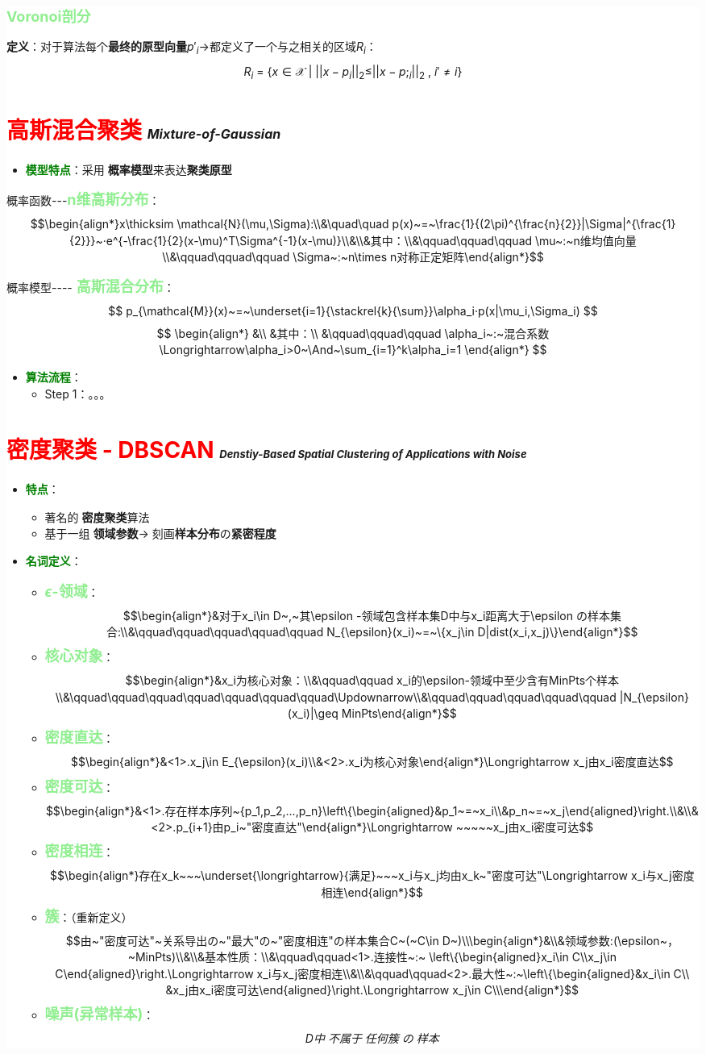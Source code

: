 <font size=4><font color = 'lightgreen'>**Voronoi剖分**</font></font>

**定义**：对于算法每个**最终的原型向量**$p'_i\longrightarrow$都定义了一个与之相关的区域$R_i$：
$$
R_i~=~\{x\in\mathcal{X}~|~||x-p_i||_2\leq||x-p;_i||_2~,~i'\neq i\}
$$

# <font color ='red'>**高斯混合聚类** </font><font size =3>*Mixture-of-Gaussian*</font>
- <font color='green'>**模型特点**</font>：采用 **概率模型**来表达**聚类原型**

概率函数---<font size=4><font color = 'lightgreen'>**n维高斯分布**</font></font>：$$\begin{align*}x\thicksim \mathcal{N}(\mu,\Sigma):\\&\quad\quad p(x)~=~\frac{1}{(2\pi)^{\frac{n}{2}}|\Sigma|^{\frac{1}{2}}}~·e^{-\frac{1}{2}(x-\mu)^T\Sigma^{-1}(x-\mu)}\\&\\&其中：\\&\qquad\qquad\qquad \mu~:~n维均值向量\\&\qquad\qquad\qquad \Sigma~:~n\times n对称正定矩阵\end{align*}$$

概率模型----<font size=4><font color = 'lightgreen'> **高斯混合分布**</font></font>：
$$
p_{\mathcal{M}}(x)~=~\underset{i=1}{\stackrel{k}{\sum}}\alpha_i·p(x|\mu_i,\Sigma_i)
$$
$$
\begin{align*}
&\\
&其中：\\
&\qquad\qquad\qquad \alpha_i~:~混合系数\Longrightarrow\alpha_i>0~\And~\sum_{i=1}^k\alpha_i=1
\end{align*}
$$

- <font color='green'>**算法流程**</font>：
   - Step 1：。。。


# <font color ='red'>**密度聚类 - DBSCAN** </font><font size =2>*Denstiy-Based Spatial Clustering of Applications with Noise*</font>
- <font color='green'>**特点**</font>：
   - 著名的 **密度聚类**算法
   - 基于一组 **领域参数**$\longrightarrow$ 刻画**样本分布**の**紧密程度**

- <font color='green'>**名词定义**</font>：
   - <font size=4><font color = 'lightgreen'> **$\epsilon$-领域**</font></font>：$$\begin{align*}&对于x_i\in D~,~其\epsilon -领域包含样本集D中与x_i距离大于\epsilon の样本集合:\\&\qquad\qquad\qquad\qquad\qquad N_{\epsilon}(x_i)~=~\{x_j\in D|dist(x_i,x_j)\}\end{align*}$$
   - <font size=4><font color = 'lightgreen'> **核心对象**</font></font>：$$\begin{align*}&x_i为核心对象：\\&\qquad\qquad x_i的\epsilon-领域中至少含有MinPts个样本\\&\qquad\qquad\qquad\qquad\qquad\qquad\qquad\Updownarrow\\&\qquad\qquad\qquad\qquad\qquad |N_{\epsilon}(x_i)|\geq MinPts\end{align*}$$
   - <font size=4><font color = 'lightgreen'> **密度直达**</font></font>：$$\begin{align*}&<1>.x_j\in E_{\epsilon}(x_i)\\&<2>.x_i为核心对象\end{align*}\Longrightarrow x_j由x_i密度直达$$
   - <font size=4><font color = 'lightgreen'> **密度可达**</font></font>：$$\begin{align*}&<1>.存在样本序列~{p_1,p_2,...,p_n}\left\{\begin{aligned}&p_1~=~x_i\\&p_n~=~x_j\end{aligned}\right.\\&\\&<2>.p_{i+1}由p_i~"密度直达"\end{align*}\Longrightarrow ~~~~~x_j由x_i密度可达$$
   - <font size=4><font color = 'lightgreen'> **密度相连**</font></font>：$$\begin{align*}存在x_k~~~\underset{\longrightarrow}{满足}~~~x_i与x_j均由x_k~"密度可达"\Longrightarrow x_i与x_j密度相连\end{align*}$$
   - <font size=4><font color = 'lightgreen'> **簇**</font></font>：（重新定义）$$由~"密度可达"~关系导出の~"最大"の~"密度相连"の样本集合C~(~C\in D~)\\\begin{align*}&\\&领域参数:(\epsilon~，~MinPts)\\&\\&基本性质：\\&\qquad\qquad<1>.连接性~:~ \left\{\begin{aligned}x_i\in C\\x_j\in C\end{aligned}\right.\Longrightarrow x_i与x_j密度相连\\&\\&\qquad\qquad<2>.最大性~:~\left\{\begin{aligned}&x_i\in C\\ &x_j由x_i密度可达\end{aligned}\right.\Longrightarrow x_j\in C\\\end{align*}$$
   - <font size=4><font color = 'lightgreen'> **噪声(异常样本)**</font></font>：$$D中~不属于~任何簇~の~样本$$
